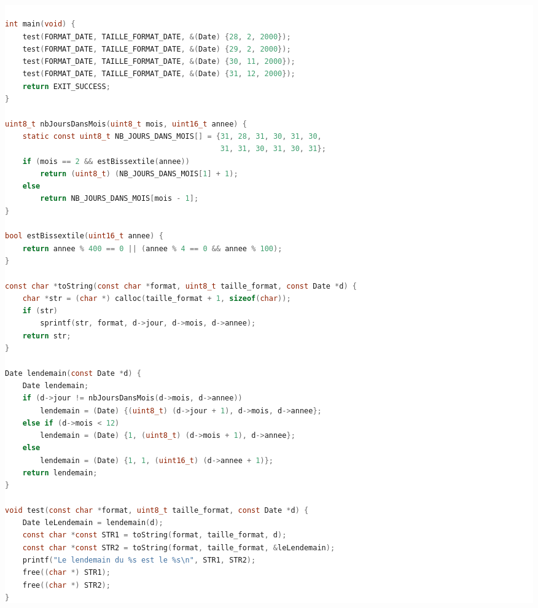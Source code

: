 ```c

int main(void) {
    test(FORMAT_DATE, TAILLE_FORMAT_DATE, &(Date) {28, 2, 2000});
    test(FORMAT_DATE, TAILLE_FORMAT_DATE, &(Date) {29, 2, 2000});
    test(FORMAT_DATE, TAILLE_FORMAT_DATE, &(Date) {30, 11, 2000});
    test(FORMAT_DATE, TAILLE_FORMAT_DATE, &(Date) {31, 12, 2000});
    return EXIT_SUCCESS;
}

uint8_t nbJoursDansMois(uint8_t mois, uint16_t annee) {
    static const uint8_t NB_JOURS_DANS_MOIS[] = {31, 28, 31, 30, 31, 30,
                                                 31, 31, 30, 31, 30, 31};
    if (mois == 2 && estBissextile(annee))
        return (uint8_t) (NB_JOURS_DANS_MOIS[1] + 1);
    else
        return NB_JOURS_DANS_MOIS[mois - 1];
}

bool estBissextile(uint16_t annee) {
    return annee % 400 == 0 || (annee % 4 == 0 && annee % 100);
}

const char *toString(const char *format, uint8_t taille_format, const Date *d) {
    char *str = (char *) calloc(taille_format + 1, sizeof(char));
    if (str)
        sprintf(str, format, d->jour, d->mois, d->annee);
    return str;
}

Date lendemain(const Date *d) {
    Date lendemain;
    if (d->jour != nbJoursDansMois(d->mois, d->annee))
        lendemain = (Date) {(uint8_t) (d->jour + 1), d->mois, d->annee};
    else if (d->mois < 12)
        lendemain = (Date) {1, (uint8_t) (d->mois + 1), d->annee};
    else
        lendemain = (Date) {1, 1, (uint16_t) (d->annee + 1)};
    return lendemain;
}

void test(const char *format, uint8_t taille_format, const Date *d) {
    Date leLendemain = lendemain(d);
    const char *const STR1 = toString(format, taille_format, d);
    const char *const STR2 = toString(format, taille_format, &leLendemain);
    printf("Le lendemain du %s est le %s\n", STR1, STR2);
    free((char *) STR1);
    free((char *) STR2);
}
```

